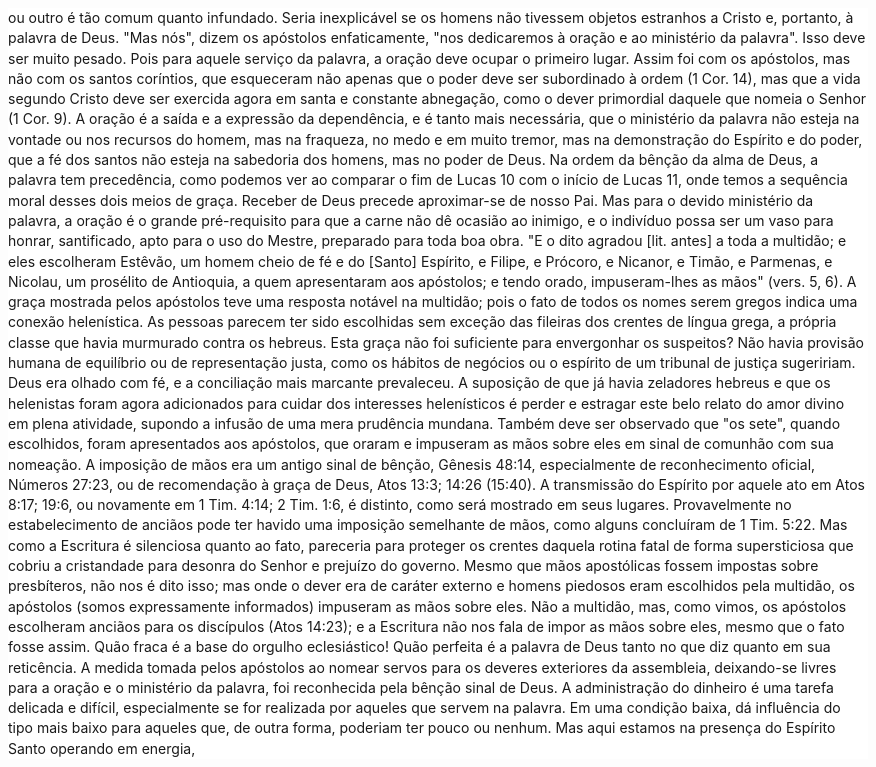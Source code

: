 ou outro é tão comum quanto infundado. Seria inexplicável se os homens
não tivessem objetos estranhos a Cristo e, portanto, à palavra de Deus.
\"Mas nós\", dizem os apóstolos enfaticamente, \"nos dedicaremos à
oração e ao ministério da palavra\". Isso deve ser muito pesado. Pois
para aquele serviço da palavra, a oração deve ocupar o primeiro lugar.
Assim foi com os apóstolos, mas não com os santos coríntios, que
esqueceram não apenas que o poder deve ser subordinado à ordem (1 Cor.
14), mas que a vida segundo Cristo deve ser exercida agora em santa e
constante abnegação, como o dever primordial daquele que nomeia o Senhor
(1 Cor. 9). A oração é a saída e a expressão da dependência, e é tanto
mais necessária, que o ministério da palavra não esteja na vontade ou
nos recursos do homem, mas na fraqueza, no medo e em muito tremor, mas
na demonstração do Espírito e do poder, que a fé dos santos não esteja
na sabedoria dos homens, mas no poder de Deus. Na ordem da bênção da
alma de Deus, a palavra tem precedência, como podemos ver ao comparar o
fim de Lucas 10 com o início de Lucas 11, onde temos a sequência moral
desses dois meios de graça. Receber de Deus precede aproximar-se de
nosso Pai. Mas para o devido ministério da palavra, a oração é o grande
pré-requisito para que a carne não dê ocasião ao inimigo, e o indivíduo
possa ser um vaso para honrar, santificado, apto para o uso do Mestre,
preparado para toda boa obra. \"E o dito agradou \[lit. antes\] a toda a
multidão; e eles escolheram Estêvão, um homem cheio de fé e do \[Santo\]
Espírito, e Filipe, e Prócoro, e Nicanor, e Timão, e Parmenas, e
Nicolau, um prosélito de Antioquia, a quem apresentaram aos apóstolos; e
tendo orado, impuseram-lhes as mãos\" (vers. 5, 6). A graça mostrada
pelos apóstolos teve uma resposta notável na multidão; pois o fato de
todos os nomes serem gregos indica uma conexão helenística. As pessoas
parecem ter sido escolhidas sem exceção das fileiras dos crentes de
língua grega, a própria classe que havia murmurado contra os hebreus.
Esta graça não foi suficiente para envergonhar os suspeitos? Não havia
provisão humana de equilíbrio ou de representação justa, como os hábitos
de negócios ou o espírito de um tribunal de justiça sugeririam. Deus era
olhado com fé, e a conciliação mais marcante prevaleceu. A suposição de
que já havia zeladores hebreus e que os helenistas foram agora
adicionados para cuidar dos interesses helenísticos é perder e estragar
este belo relato do amor divino em plena atividade, supondo a infusão de
uma mera prudência mundana. Também deve ser observado que \"os sete\",
quando escolhidos, foram apresentados aos apóstolos, que oraram e
impuseram as mãos sobre eles em sinal de comunhão com sua nomeação. A
imposição de mãos era um antigo sinal de bênção, Gênesis 48:14,
especialmente de reconhecimento oficial, Números 27:23, ou de
recomendação à graça de Deus, Atos 13:3; 14:26 (15:40). A transmissão do
Espírito por aquele ato em Atos 8:17; 19:6, ou novamente em 1 Tim. 4:14;
2 Tim. 1:6, é distinto, como será mostrado em seus lugares.
Provavelmente no estabelecimento de anciãos pode ter havido uma
imposição semelhante de mãos, como alguns concluíram de 1 Tim. 5:22. Mas
como a Escritura é silenciosa quanto ao fato, pareceria para proteger os
crentes daquela rotina fatal de forma supersticiosa que cobriu a
cristandade para desonra do Senhor e prejuízo do governo. Mesmo que mãos
apostólicas fossem impostas sobre presbíteros, não nos é dito isso; mas
onde o dever era de caráter externo e homens piedosos eram escolhidos
pela multidão, os apóstolos (somos expressamente informados) impuseram
as mãos sobre eles. Não a multidão, mas, como vimos, os apóstolos
escolheram anciãos para os discípulos (Atos 14:23); e a Escritura não
nos fala de impor as mãos sobre eles, mesmo que o fato fosse assim. Quão
fraca é a base do orgulho eclesiástico! Quão perfeita é a palavra de
Deus tanto no que diz quanto em sua reticência. A medida tomada pelos
apóstolos ao nomear servos para os deveres exteriores da assembleia,
deixando-se livres para a oração e o ministério da palavra, foi
reconhecida pela bênção sinal de Deus. A administração do dinheiro é uma
tarefa delicada e difícil, especialmente se for realizada por aqueles
que servem na palavra. Em uma condição baixa, dá influência do tipo mais
baixo para aqueles que, de outra forma, poderiam ter pouco ou nenhum.
Mas aqui estamos na presença do Espírito Santo operando em energia,